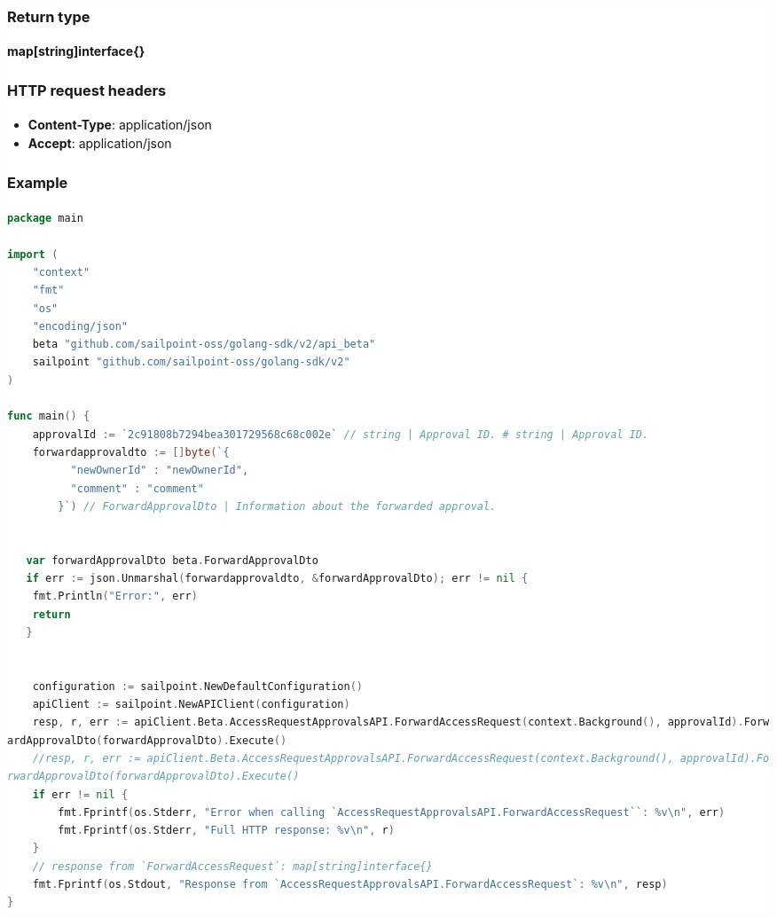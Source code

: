 ### Return type

**map[string]interface{}**

### HTTP request headers

- **Content-Type**: application/json
- **Accept**: application/json

### Example

```go
package main

import (
	"context"
	"fmt"
	"os"
    "encoding/json"
    beta "github.com/sailpoint-oss/golang-sdk/v2/api_beta"
	sailpoint "github.com/sailpoint-oss/golang-sdk/v2"
)

func main() {
    approvalId := `2c91808b7294bea301729568c68c002e` // string | Approval ID. # string | Approval ID.
    forwardapprovaldto := []byte(`{
          "newOwnerId" : "newOwnerId",
          "comment" : "comment"
        }`) // ForwardApprovalDto | Information about the forwarded approval.

  
   var forwardApprovalDto beta.ForwardApprovalDto
   if err := json.Unmarshal(forwardapprovaldto, &forwardApprovalDto); err != nil {
    fmt.Println("Error:", err)
    return
   }
  

	configuration := sailpoint.NewDefaultConfiguration()
	apiClient := sailpoint.NewAPIClient(configuration)
    resp, r, err := apiClient.Beta.AccessRequestApprovalsAPI.ForwardAccessRequest(context.Background(), approvalId).ForwardApprovalDto(forwardApprovalDto).Execute()
	//resp, r, err := apiClient.Beta.AccessRequestApprovalsAPI.ForwardAccessRequest(context.Background(), approvalId).ForwardApprovalDto(forwardApprovalDto).Execute()
	if err != nil {
		fmt.Fprintf(os.Stderr, "Error when calling `AccessRequestApprovalsAPI.ForwardAccessRequest``: %v\n", err)
		fmt.Fprintf(os.Stderr, "Full HTTP response: %v\n", r)
	}
	// response from `ForwardAccessRequest`: map[string]interface{}
	fmt.Fprintf(os.Stdout, "Response from `AccessRequestApprovalsAPI.ForwardAccessRequest`: %v\n", resp)
}
```
